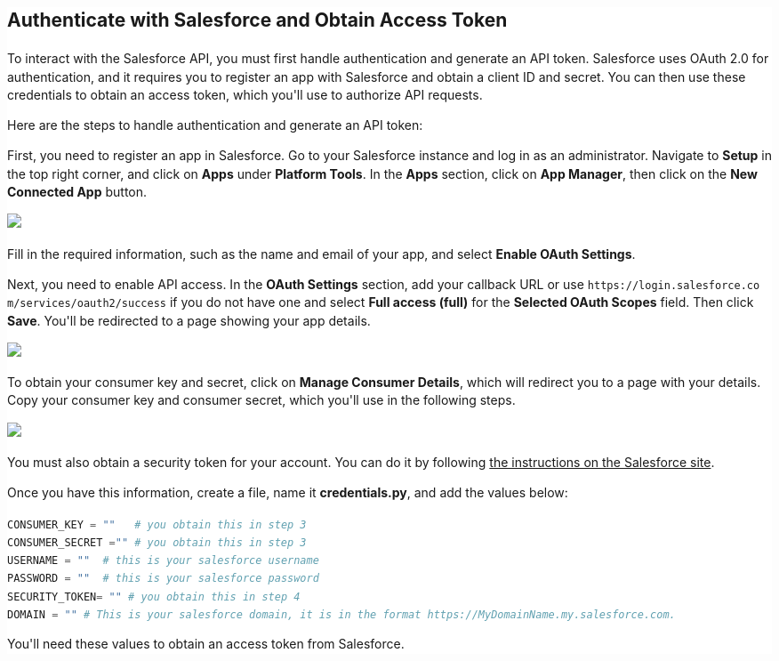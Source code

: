 ## **Authenticate with Salesforce and Obtain Access Token**

To interact with the Salesforce API, you must first handle authentication and generate an API token. Salesforce uses OAuth 2.0 for authentication, and it requires you to register an app with Salesforce and obtain a client ID and secret. You can then use these credentials to obtain an access token, which you'll use to authorize API requests.

Here are the steps to handle authentication and generate an API token:

First, you need to register an app in Salesforce. Go to your Salesforce instance and log in as an administrator. Navigate to **Setup** in the top right corner, and click on **Apps** under **Platform Tools**. In the **Apps** section, click on **App Manager**, then click on the **New Connected App** button.

[![](https://cdn.prod.website-files.com/62796ab9647626cbab663f42/64402df5cb4a363ea807c1e4_image7.webp)](https://cdn.prod.website-files.com/62796ab9647626cbab663f42/64402df5cb4a363ea807c1e4_image7.webp)

Fill in the required information, such as the name and email of your app, and select **Enable OAuth Settings**.

Next, you need to enable API access. In the **OAuth Settings** section, add your callback URL or use `https://login.salesforce.com/services/oauth2/success` if you do not have one and select **Full access (full)** for the **Selected OAuth Scopes** field. Then click **Save**. You'll be redirected to a page showing your app details.

[![](https://cdn.prod.website-files.com/62796ab9647626cbab663f42/64402e2ecb4a3606030822c0_image6.webp)](https://cdn.prod.website-files.com/62796ab9647626cbab663f42/64402e2ecb4a3606030822c0_image6.webp)

To obtain your consumer key and secret, click on **Manage Consumer Details**, which will redirect you to a page with your details. Copy your consumer key and consumer secret, which you'll use in the following steps.

[![](https://cdn.prod.website-files.com/62796ab9647626cbab663f42/64402e517cefe8809084d928_image1.webp)](https://cdn.prod.website-files.com/62796ab9647626cbab663f42/64402e517cefe8809084d928_image1.webp)

You must also obtain a security token for your account. You can do it by following [the instructions on the Salesforce site](https://help.salesforce.com/s/articleView?id=sf.user_security_token.htm&type=5).

Once you have this information, create a file, name it **credentials.py**, and add the values below:

```python
CONSUMER_KEY = ""   # you obtain this in step 3
CONSUMER_SECRET ="" # you obtain this in step 3
USERNAME = ""  # this is your salesforce username
PASSWORD = ""  # this is your salesforce password
SECURITY_TOKEN= "" # you obtain this in step 4
DOMAIN = "" # This is your salesforce domain, it is in the format https://MyDomainName.my.salesforce.com.
```

You'll need these values to obtain an access token from Salesforce.
